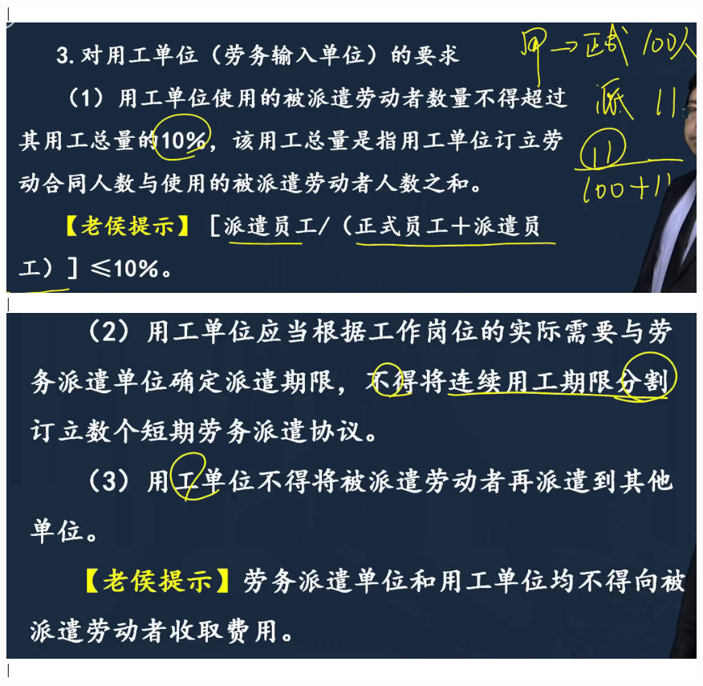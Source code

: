 | ![](./初级经济法基础_8劳动合同与社会保险法律制度.assets/Snipaste_2022-10-23_10-28-46.jpg) | ![](./初级经济法基础_8劳动合同与社会保险法律制度.assets/Snipaste_2022-10-23_10-35-41.jpg) |